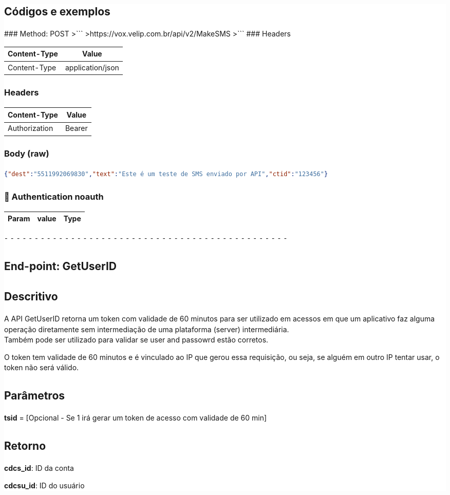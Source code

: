 <h2>Códigos e exemplos</h2>
### Method: POST
>```
>https://vox.velip.com.br/api/v2/MakeSMS
>```
### Headers

|Content-Type|Value|
|---|---|
|Content-Type|application/json|


### Headers

|Content-Type|Value|
|---|---|
|Authorization|Bearer |


### Body (**raw**)

```json
{"dest":"5511992069830","text":"Este é um teste de SMS enviado por API","ctid":"123456"}
```

### 🔑 Authentication noauth

|Param|value|Type|
|---|---|---|



⁃ ⁃ ⁃ ⁃ ⁃ ⁃ ⁃ ⁃ ⁃ ⁃ ⁃ ⁃ ⁃ ⁃ ⁃ ⁃ ⁃ ⁃ ⁃ ⁃ ⁃ ⁃ ⁃ ⁃ ⁃ ⁃ ⁃ ⁃ ⁃ ⁃ ⁃ ⁃ ⁃ ⁃ ⁃ ⁃ ⁃ ⁃ ⁃ ⁃ ⁃ ⁃ ⁃ ⁃ ⁃ ⁃ ⁃

## End-point: GetUserID
<h2>Descritivo</h2>

A API GetUserID retorna um token com validade de 60 minutos para ser utilizado em acessos em que um aplicativo faz alguma operação diretamente sem intermediação de uma plataforma (server) intermediária.  
Também pode ser utilizado para validar se user and passowrd estão corretos.

O token tem validade de 60 minutos e é vinculado ao IP que gerou essa requisição, ou seja, se alguém em outro IP tentar usar, o token não será válido.

<h2>Parâmetros</h2>

**tsid** = \[Opcional - Se 1 irá gerar um token de acesso com validade de 60 min\]

<h2>Retorno</h2>

**cdcs_id**: ID da conta  
  
**cdcsu_id**: ID do usuário  
  